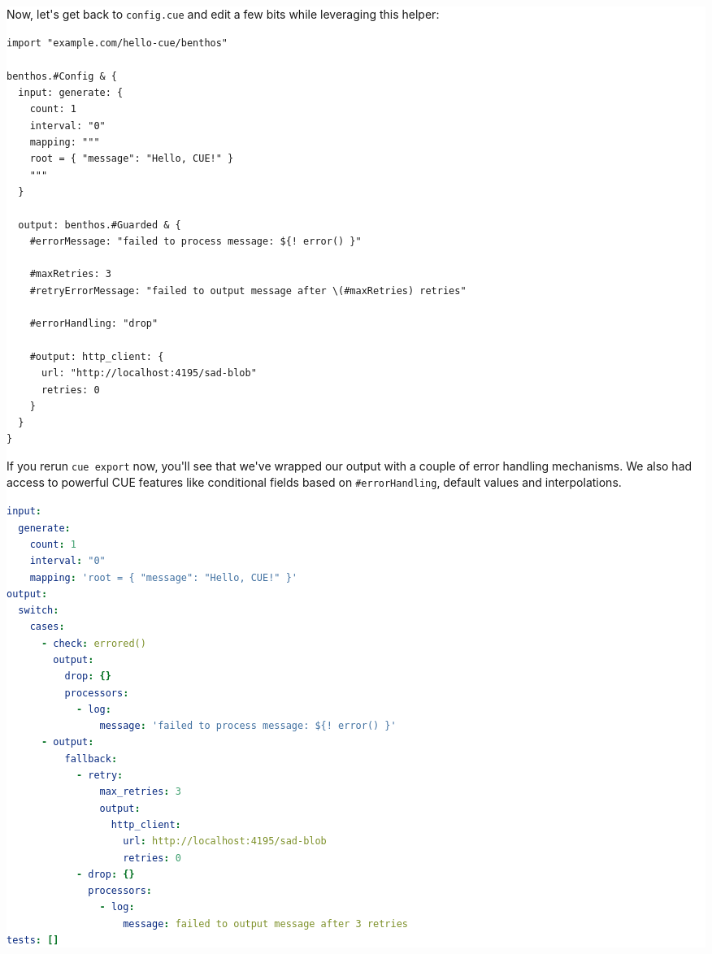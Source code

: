 Now, let's get back to `config.cue` and edit a few bits while leveraging this helper:

```cue
import "example.com/hello-cue/benthos"

benthos.#Config & {
  input: generate: {
    count: 1
    interval: "0"
    mapping: """
    root = { "message": "Hello, CUE!" }
    """
  }

  output: benthos.#Guarded & {
    #errorMessage: "failed to process message: ${! error() }"

    #maxRetries: 3
    #retryErrorMessage: "failed to output message after \(#maxRetries) retries"

    #errorHandling: "drop"

    #output: http_client: {
      url: "http://localhost:4195/sad-blob"
      retries: 0
    }
  }
}
```

If you rerun `cue export` now, you'll see that we've wrapped our output with a couple of error handling mechanisms. We also had access to powerful CUE features like conditional fields based on `#errorHandling`, default values and interpolations.

```yaml
input:
  generate:
    count: 1
    interval: "0"
    mapping: 'root = { "message": "Hello, CUE!" }'
output:
  switch:
    cases:
      - check: errored()
        output:
          drop: {}
          processors:
            - log:
                message: 'failed to process message: ${! error() }'
      - output:
          fallback:
            - retry:
                max_retries: 3
                output:
                  http_client:
                    url: http://localhost:4195/sad-blob
                    retries: 0
            - drop: {}
              processors:
                - log:
                    message: failed to output message after 3 retries
tests: []
```
